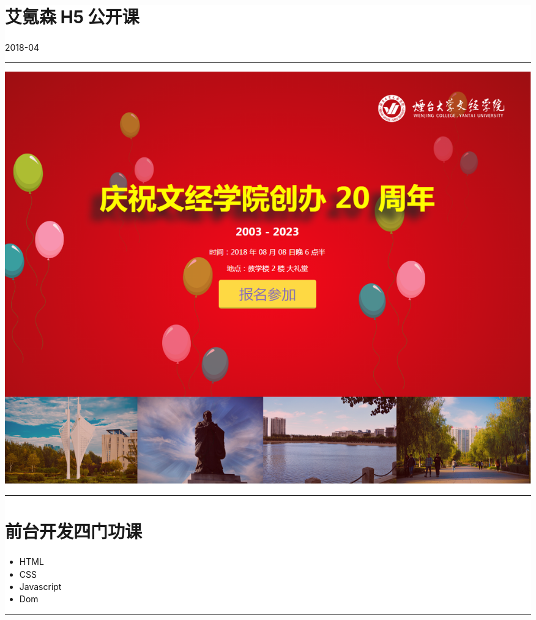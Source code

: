 # 艾氪森 H5 公开课
2018-04

---

![](images/wenjing_xiaoqing.png)

---

# 前台开发四门功课

- HTML
- CSS
- Javascript
- Dom

---